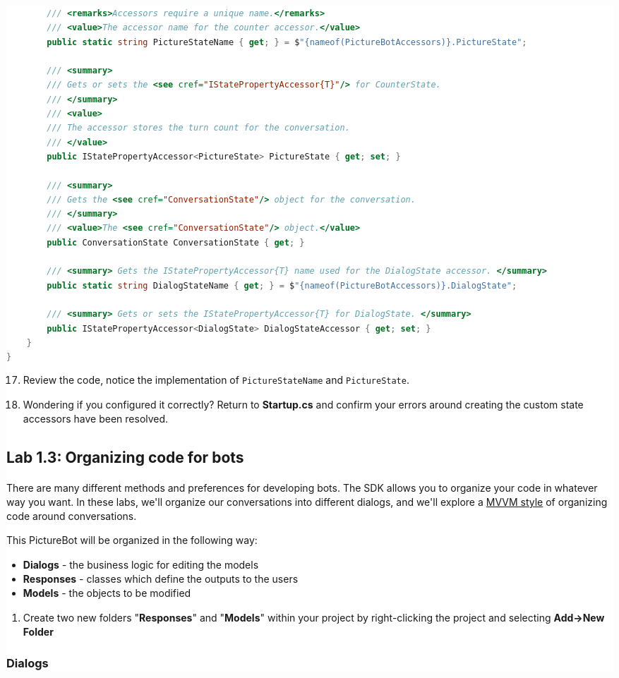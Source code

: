 ```csharp
        /// <remarks>Accessors require a unique name.</remarks>
        /// <value>The accessor name for the counter accessor.</value>
        public static string PictureStateName { get; } = $"{nameof(PictureBotAccessors)}.PictureState";

        /// <summary>
        /// Gets or sets the <see cref="IStatePropertyAccessor{T}"/> for CounterState.
        /// </summary>
        /// <value>
        /// The accessor stores the turn count for the conversation.
        /// </value>
        public IStatePropertyAccessor<PictureState> PictureState { get; set; }

        /// <summary>
        /// Gets the <see cref="ConversationState"/> object for the conversation.
        /// </summary>
        /// <value>The <see cref="ConversationState"/> object.</value>
        public ConversationState ConversationState { get; }

        /// <summary> Gets the IStatePropertyAccessor{T} name used for the DialogState accessor. </summary>
        public static string DialogStateName { get; } = $"{nameof(PictureBotAccessors)}.DialogState";

        /// <summary> Gets or sets the IStatePropertyAccessor{T} for DialogState. </summary>
        public IStatePropertyAccessor<DialogState> DialogStateAccessor { get; set; }
    }
}
```

17. Review the code, notice the implementation of `PictureStateName` and `PictureState`.

18. Wondering if you configured it correctly? Return to **Startup.cs** and confirm your errors around creating the custom state accessors have been resolved.

## Lab 1.3: Organizing code for bots

There are many different methods and preferences for developing bots. The SDK allows you to organize your code in whatever way you want. In these labs, we'll organize our conversations into different dialogs, and we'll explore a [MVVM style](https://msdn.microsoft.com/en-us/library/hh848246.aspx) of organizing code around conversations.

This PictureBot will be organized in the following way:

* **Dialogs** - the business logic for editing the models
* **Responses** - classes which define the outputs to the users
* **Models** - the objects to be modified

1. Create two new folders "**Responses**" and "**Models**" within your project by right-clicking the project and selecting **Add->New Folder**

### Dialogs
